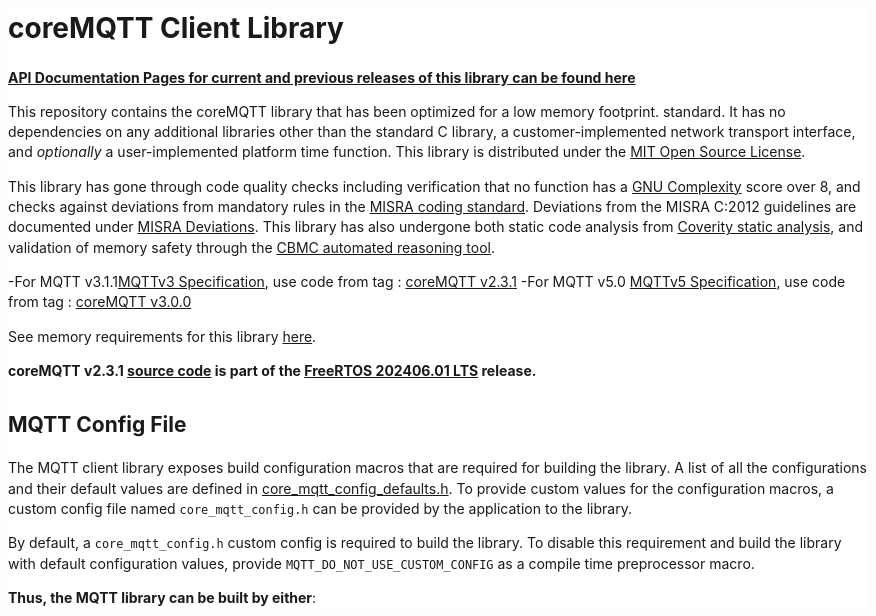 # coreMQTT Client Library

**[API Documentation Pages for current and previous releases of this library can be found here](https://freertos.github.io/coreMQTT/)**

This repository contains the coreMQTT library that has been optimized for a low
memory footprint.
standard. It has no dependencies on any additional libraries other than the
standard C library, a customer-implemented network transport interface, and
_optionally_ a user-implemented platform time function. This library is
distributed under the [MIT Open Source License](LICENSE).

This library has gone through code quality checks including verification that no
function has a
[GNU Complexity](https://www.gnu.org/software/complexity/manual/complexity.html)
score over 8, and checks against deviations from mandatory rules in the
[MISRA coding standard](https://www.misra.org.uk). Deviations from the MISRA
C:2012 guidelines are documented under [MISRA Deviations](MISRA.md). This
library has also undergone both static code analysis from
[Coverity static analysis](https://scan.coverity.com/), and validation of memory
safety through the
[CBMC automated reasoning tool](https://www.cprover.org/cbmc/).

-For MQTT v3.1.1[MQTTv3 Specification](https://docs.oasis-open.org/mqtt/mqtt/v3.1.1/mqtt-v3.1.1.html), use code from tag : [coreMQTT v2.3.1](https://github.com/FreeRTOS/coreMQTT/tree/v2.3.1)
-For MQTT v5.0 [MQTTv5 Specification](https://docs.oasis-open.org/mqtt/mqtt/v5.0/mqtt-v5.0.html), use code from tag : [coreMQTT v3.0.0](https://github.com/FreeRTOS/coreMQTT/tree/v3.0.0)

See memory requirements for this library
[here](./docs/doxygen/include/size_table.md).

**coreMQTT v2.3.1
[source code](https://github.com/FreeRTOS/coreMQTT/tree/v2.3.1/source) is part
of the
[FreeRTOS 202406.01 LTS](https://github.com/FreeRTOS/FreeRTOS-LTS/tree/202406.01-LTS)
release.**

## MQTT Config File

The MQTT client library exposes build configuration macros that are required for
building the library. A list of all the configurations and their default values
are defined in
[core_mqtt_config_defaults.h](source/include/core_mqtt_config_defaults.h). To
provide custom values for the configuration macros, a custom config file named
`core_mqtt_config.h` can be provided by the application to the library.

By default, a `core_mqtt_config.h` custom config is required to build the
library. To disable this requirement and build the library with default
configuration values, provide `MQTT_DO_NOT_USE_CUSTOM_CONFIG` as a compile time
preprocessor macro.

**Thus, the MQTT library can be built by either**:
